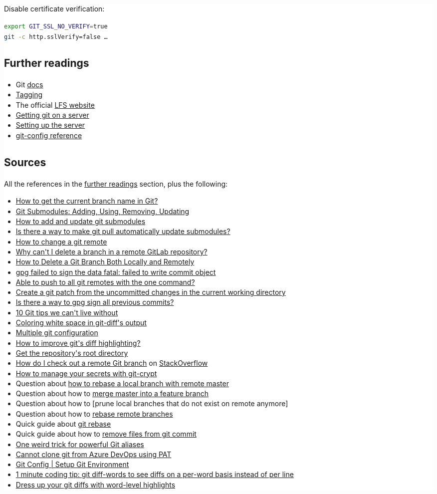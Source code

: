 Disable certificate verification:

```sh
export GIT_SSL_NO_VERIFY=true
git -c http.sslVerify=false …
```

## Further readings

- Git [docs]
- [Tagging]
- The official [LFS website]
- [Getting git on a server]
- [Setting up the server]
- [git-config reference]

## Sources

All the references in the [further readings] section, plus the following:

- [How to get the current branch name in Git?]
- [Git Submodules: Adding, Using, Removing, Updating]
- [How to add and update git submodules]
- [Is there a way to make git pull automatically update submodules?]
- [How to change a git remote]
- [Why can't I delete a branch in a remote GitLab repository?]
- [How to Delete a Git Branch Both Locally and Remotely]
- [gpg failed to sign the data fatal: failed to write commit object]
- [Able to push to all git remotes with the one command?]
- [Create a git patch from the uncommitted changes in the current working directory]
- [Is there a way to gpg sign all previous commits?]
- [10 Git tips we can't live without]
- [Coloring white space in git-diff's output]
- [Multiple git configuration]
- [How to improve git's diff highlighting?]
- [Get the repository's root directory]
- [How do I check out a remote Git branch] on [StackOverflow]
- [How to manage your secrets with git-crypt]
- Question about [how to rebase a local branch with remote master]
- Question about how to [merge master into a feature branch]
- Question about how to [prune local branches that do not exist on remote anymore]
- Question about how to [rebase remote branches]
- Quick guide about [git rebase][rebase quick guide]
- Quick guide about how to [remove files from git commit]
- [One weird trick for powerful Git aliases]
- [Cannot clone git from Azure DevOps using PAT]
- [Git Config | Setup Git Environment]
- [1 minute coding tip: git diff-words to see diffs on a per-word basis instead of per line]
- [Dress up your git diffs with word-level highlights]




[docs]: https://git-scm.com/docs/git
[getting git on a server]: https://git-scm.com/book/en/v2/Git-on-the-Server-Getting-Git-on-a-Server
[git-config reference]: https://git-scm.com/docs/git-config
[gitignore]: https://git-scm.com/docs/gitignore
[setting up the server]: https://git-scm.com/book/en/v2/Git-on-the-Server-Setting-Up-the-Server
[tagging]: https://git-scm.com/book/en/v2/Git-Basics-Tagging


[further readings]: #further-readings
[1 minute coding tip: git diff-words to see diffs on a per-word basis instead of per line]: https://www.youtube.com/watch?v=gDkvLxbA5ZE
[10 git tips we can't live without]: https://opensource.com/article/22/4/git-tips
[able to push to all git remotes with the one command?]: https://stackoverflow.com/questions/5785549/able-to-push-to-all-git-remotes-with-the-one-command
[cannot clone git from azure devops using pat]: https://stackoverflow.com/questions/53106546/cannot-clone-git-from-azure-devops-using-pat#53182981
[cheat.sh]: https://cheat.sh/git
[coloring white space in git-diff's output]: https://stackoverflow.com/questions/5257553/coloring-white-space-in-git-diffs-output#5259137
[create a git patch from the uncommitted changes in the current working directory]: https://stackoverflow.com/questions/5159185/create-a-git-patch-from-the-uncommitted-changes-in-the-current-working-directory
[dress up your git diffs with word-level highlights]: https://www.viget.com/articles/dress-up-your-git-diffs-with-word-level-highlights/
[get the repository's root directory]: https://stackoverflow.com/questions/957928/is-there-a-way-to-get-the-git-root-directory-in-one-command/#957978
[git config | setup git environment]: https://initialcommit.com/blog/git-config
[git submodules: adding, using, removing, updating]: https://chrisjean.com/git-submodules-adding-using-removing-and-updating/
[gpg failed to sign the data fatal: failed to write commit object]: https://stackoverflow.com/questions/39494631/gpg-failed-to-sign-the-data-fatal-failed-to-write-commit-object-git-2-10-0
[how do i check out a remote git branch]: https://stackoverflow.com/questions/1783405/how-do-i-check-out-a-remote-git-branch/#1787014
[how to add and update git submodules]: https://devconnected.com/how-to-add-and-update-git-submodules/
[how to change a git remote]: https://careerkarma.com/blog/git-change-remote/
[how to delete a git branch both locally and remotely]: https://www.freecodecamp.org/news/how-to-delete-a-git-branch-both-locally-and-remotely/
[how to get the current branch name in git?]: https://stackoverflow.com/questions/6245570/how-to-get-the-current-branch-name-in-git#6245587
[how to improve git's diff highlighting?]: https://stackoverflow.com/questions/49278577/how-to-improve-gits-diff-highlighting#49281425
[how to manage your secrets with git-crypt]: https://dev.to/heroku/how-to-manage-your-secrets-with-git-crypt-56ih
[how to rebase a local branch with remote master]: https://stackoverflow.com/questions/7929369/how-to-rebase-local-branch-with-remote-master/#18442755
[is there a way to gpg sign all previous commits?]: https://stackoverflow.com/questions/41882919/is-there-a-way-to-gpg-sign-all-previous-commits
[is there a way to make git pull automatically update submodules?]: https://stackoverflow.com/questions/4611512/is-there-a-way-to-make-git-pull-automatically-update-submodules#49427199
[lfs website]: https://git-lfs.github.com/
[merge master into a feature branch]: https://stackoverflow.com/questions/16955980/git-merge-master-into-feature-branch
[multiple git configuration]: https://riptutorial.com/git/example/1423/multiple-git-configurations
[one weird trick for powerful git aliases]: https://www.atlassian.com/blog/git/advanced-git-aliases
[prune local tracking branches that do not exist on remote anymore]: https://stackoverflow.com/questions/13064613/how-to-prune-local-tracking-branches-that-do-not-exist-on-remote-anymore#17029936
[rebase quick guide]: https://medium.com/@gabriellamedas/git-rebase-and-git-rebase-onto-a6a3f83f9cce
[rebase remote branches]: https://stackoverflow.com/questions/6199889/rebasing-remote-branches-in-git/#6204804
[remove files from git commit]: https://devconnected.com/how-to-remove-files-from-git-commit/
[stackoverflow]: https://stackoverflow.com
[why can't i delete a branch in a remote gitlab repository?]: https://stackoverflow.com/questions/44657989/why-cant-i-delete-a-branch-in-a-remote-gitlab-repository#44658277